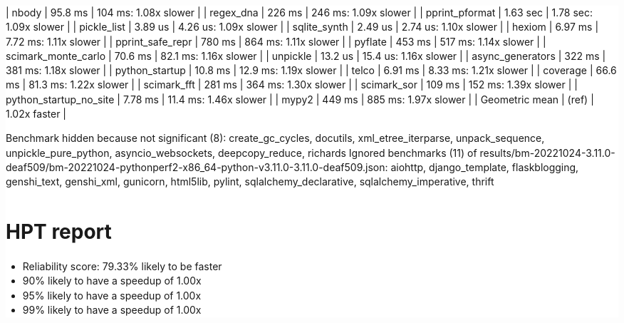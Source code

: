 | nbody                      | 95.8 ms                                                      | 104 ms: 1.08x slower                                                 |
| regex_dna                  | 226 ms                                                       | 246 ms: 1.09x slower                                                 |
| pprint_pformat             | 1.63 sec                                                     | 1.78 sec: 1.09x slower                                               |
| pickle_list                | 3.89 us                                                      | 4.26 us: 1.09x slower                                                |
| sqlite_synth               | 2.49 us                                                      | 2.74 us: 1.10x slower                                                |
| hexiom                     | 6.97 ms                                                      | 7.72 ms: 1.11x slower                                                |
| pprint_safe_repr           | 780 ms                                                       | 864 ms: 1.11x slower                                                 |
| pyflate                    | 453 ms                                                       | 517 ms: 1.14x slower                                                 |
| scimark_monte_carlo        | 70.6 ms                                                      | 82.1 ms: 1.16x slower                                                |
| unpickle                   | 13.2 us                                                      | 15.4 us: 1.16x slower                                                |
| async_generators           | 322 ms                                                       | 381 ms: 1.18x slower                                                 |
| python_startup             | 10.8 ms                                                      | 12.9 ms: 1.19x slower                                                |
| telco                      | 6.91 ms                                                      | 8.33 ms: 1.21x slower                                                |
| coverage                   | 66.6 ms                                                      | 81.3 ms: 1.22x slower                                                |
| scimark_fft                | 281 ms                                                       | 364 ms: 1.30x slower                                                 |
| scimark_sor                | 109 ms                                                       | 152 ms: 1.39x slower                                                 |
| python_startup_no_site     | 7.78 ms                                                      | 11.4 ms: 1.46x slower                                                |
| mypy2                      | 449 ms                                                       | 885 ms: 1.97x slower                                                 |
| Geometric mean             | (ref)                                                        | 1.02x faster                                                         |

Benchmark hidden because not significant (8): create_gc_cycles, docutils, xml_etree_iterparse, unpack_sequence, unpickle_pure_python, asyncio_websockets, deepcopy_reduce, richards
Ignored benchmarks (11) of results/bm-20221024-3.11.0-deaf509/bm-20221024-pythonperf2-x86_64-python-v3.11.0-3.11.0-deaf509.json: aiohttp, django_template, flaskblogging, genshi_text, genshi_xml, gunicorn, html5lib, pylint, sqlalchemy_declarative, sqlalchemy_imperative, thrift


# HPT report

- Reliability score: 79.33% likely to be faster
- 90% likely to have a speedup of 1.00x
- 95% likely to have a speedup of 1.00x
- 99% likely to have a speedup of 1.00x
